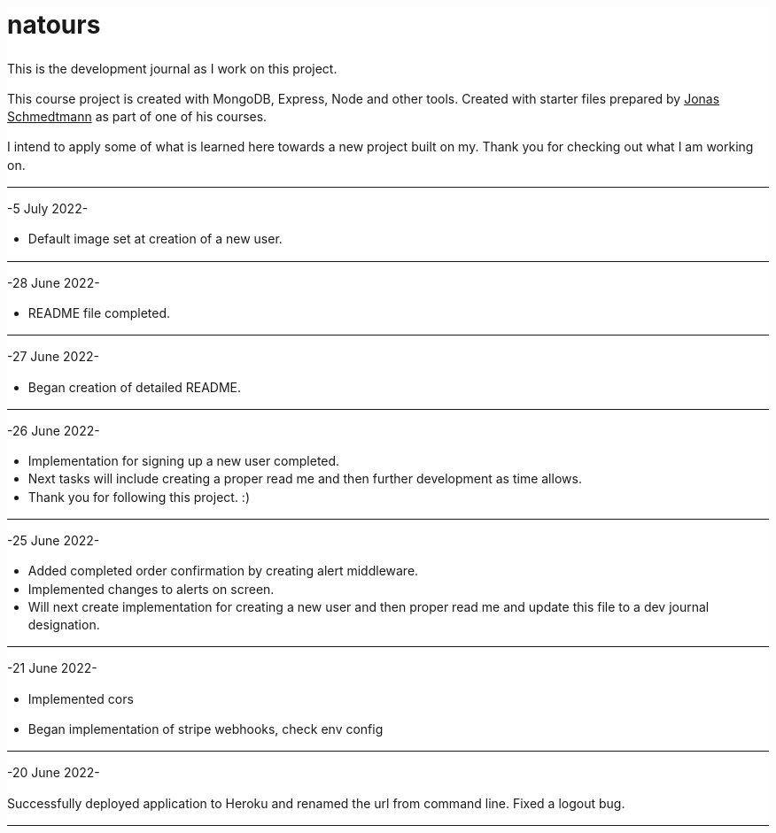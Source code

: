 # natours

This is the development journal as I work on this project.

This course project is created with MongoDB, Express, Node and other tools.
Created with starter files prepared by
[Jonas Schmedtmann](https://codingheroes.io/) as part of one of his courses.

I intend to apply some of what is learned here towards a new project built on my. Thank you for checking out what I am working on.

---

-5 July 2022-

- Default image set at creation of a new user.

---

-28 June 2022-

- README file completed.

---

-27 June 2022-

- Began creation of detailed README.

---

-26 June 2022-

- Implementation for signing up a new user completed.
- Next tasks will include creating a proper read me and then further development as time allows.
- Thank you for following this project. :)

---

-25 June 2022-

- Added completed order confirmation by creating alert middleware.
- Implemented changes to alerts on screen.
- Will next create implementation for creating a new user and then proper read me and update this file to a dev journal designation.

---

-21 June 2022-

- Implemented cors

- Began implementation of stripe webhooks, check env config

---

-20 June 2022-

Successfully deployed application to Heroku and renamed the url from command line. Fixed a logout bug.

---